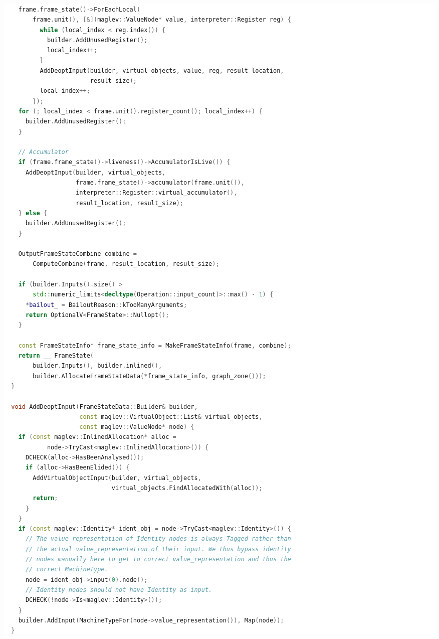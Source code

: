 ```cpp
    frame.frame_state()->ForEachLocal(
        frame.unit(), [&](maglev::ValueNode* value, interpreter::Register reg) {
          while (local_index < reg.index()) {
            builder.AddUnusedRegister();
            local_index++;
          }
          AddDeoptInput(builder, virtual_objects, value, reg, result_location,
                        result_size);
          local_index++;
        });
    for (; local_index < frame.unit().register_count(); local_index++) {
      builder.AddUnusedRegister();
    }

    // Accumulator
    if (frame.frame_state()->liveness()->AccumulatorIsLive()) {
      AddDeoptInput(builder, virtual_objects,
                    frame.frame_state()->accumulator(frame.unit()),
                    interpreter::Register::virtual_accumulator(),
                    result_location, result_size);
    } else {
      builder.AddUnusedRegister();
    }

    OutputFrameStateCombine combine =
        ComputeCombine(frame, result_location, result_size);

    if (builder.Inputs().size() >
        std::numeric_limits<decltype(Operation::input_count)>::max() - 1) {
      *bailout_ = BailoutReason::kTooManyArguments;
      return OptionalV<FrameState>::Nullopt();
    }

    const FrameStateInfo* frame_state_info = MakeFrameStateInfo(frame, combine);
    return __ FrameState(
        builder.Inputs(), builder.inlined(),
        builder.AllocateFrameStateData(*frame_state_info, graph_zone()));
  }

  void AddDeoptInput(FrameStateData::Builder& builder,
                     const maglev::VirtualObject::List& virtual_objects,
                     const maglev::ValueNode* node) {
    if (const maglev::InlinedAllocation* alloc =
            node->TryCast<maglev::InlinedAllocation>()) {
      DCHECK(alloc->HasBeenAnalysed());
      if (alloc->HasBeenElided()) {
        AddVirtualObjectInput(builder, virtual_objects,
                              virtual_objects.FindAllocatedWith(alloc));
        return;
      }
    }
    if (const maglev::Identity* ident_obj = node->TryCast<maglev::Identity>()) {
      // The value_representation of Identity nodes is always Tagged rather than
      // the actual value_representation of their input. We thus bypass identity
      // nodes manually here to get to correct value_representation and thus the
      // correct MachineType.
      node = ident_obj->input(0).node();
      // Identity nodes should not have Identity as input.
      DCHECK(!node->Is<maglev::Identity>());
    }
    builder.AddInput(MachineTypeFor(node->value_representation()), Map(node));
  }

```